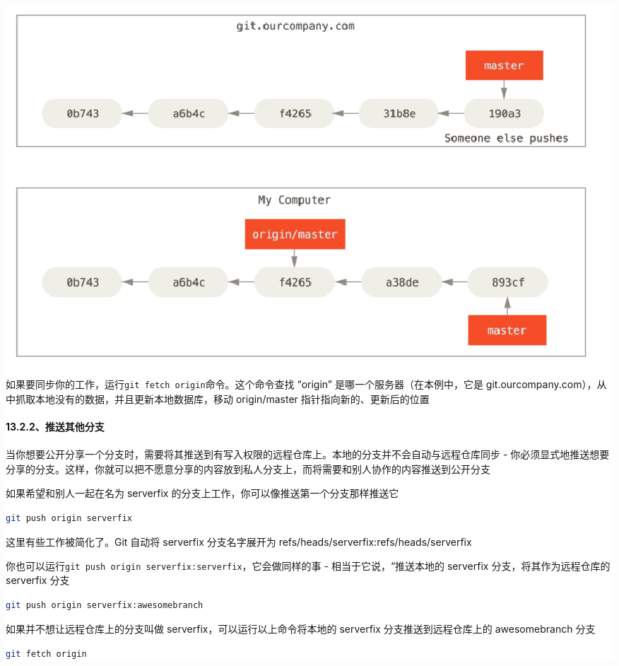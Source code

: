 ![image-20211008201306509](images/4-Git_Advanced/xyl3AOYNaWbuGSp.png)

如果要同步你的工作，运行`git fetch origin`命令。这个命令查找 “origin” 是哪一个服务器（在本例中，它是 git.ourcompany.com），从中抓取本地没有的数据，并且更新本地数据库，移动 origin/master 指针指向新的、更新后的位置

#### 13.2.2、推送其他分支

当你想要公开分享一个分支时，需要将其推送到有写入权限的远程仓库上。本地的分支并不会自动与远程仓库同步  -  你必须显式地推送想要分享的分支。这样，你就可以把不愿意分享的内容放到私人分支上，而将需要和别人协作的内容推送到公开分支

如果希望和别人一起在名为 serverfix 的分支上工作，你可以像推送第一个分支那样推送它

```bash
git push origin serverfix
```

这里有些工作被简化了。Git 自动将 serverfix 分支名字展开为 refs/heads/serverfix:refs/heads/serverfix

你也可以运行`git push origin serverfix:serverfix`，它会做同样的事  -  相当于它说，“推送本地的 serverfix 分支，将其作为远程仓库的 serverfix 分支

```bash
git push origin serverfix:awesomebranch
```

如果并不想让远程仓库上的分支叫做 serverfix，可以运行以上命令将本地的 serverfix 分支推送到远程仓库上的 awesomebranch 分支

```bash
git fetch origin
```

